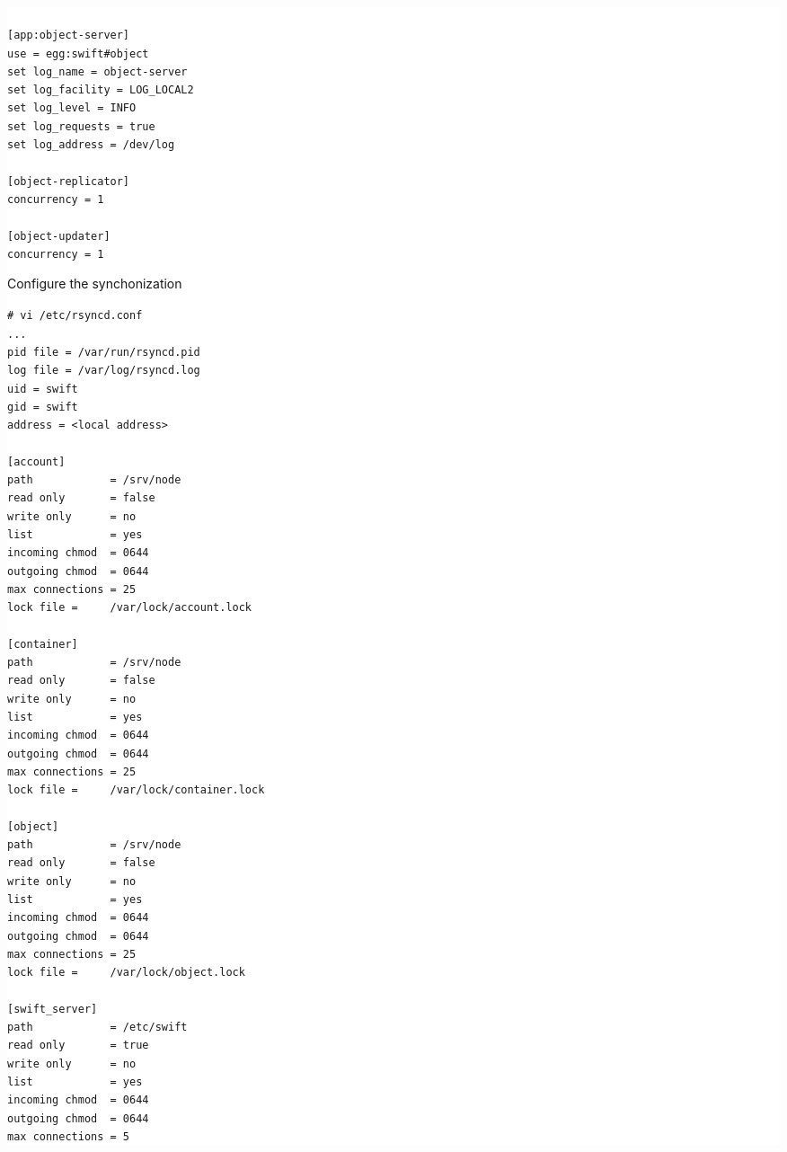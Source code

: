 ```

[app:object-server]
use = egg:swift#object
set log_name = object-server
set log_facility = LOG_LOCAL2
set log_level = INFO
set log_requests = true
set log_address = /dev/log

[object-replicator]
concurrency = 1

[object-updater]
concurrency = 1
```

Configure the synchonization
```
# vi /etc/rsyncd.conf
...
pid file = /var/run/rsyncd.pid
log file = /var/log/rsyncd.log
uid = swift
gid = swift
address = <local address>

[account]
path            = /srv/node
read only       = false
write only      = no
list            = yes
incoming chmod  = 0644
outgoing chmod  = 0644
max connections = 25
lock file =     /var/lock/account.lock

[container]
path            = /srv/node
read only       = false
write only      = no
list            = yes
incoming chmod  = 0644
outgoing chmod  = 0644
max connections = 25
lock file =     /var/lock/container.lock

[object]
path            = /srv/node
read only       = false
write only      = no
list            = yes
incoming chmod  = 0644
outgoing chmod  = 0644
max connections = 25
lock file =     /var/lock/object.lock

[swift_server]
path            = /etc/swift
read only       = true
write only      = no
list            = yes
incoming chmod  = 0644
outgoing chmod  = 0644
max connections = 5
```
